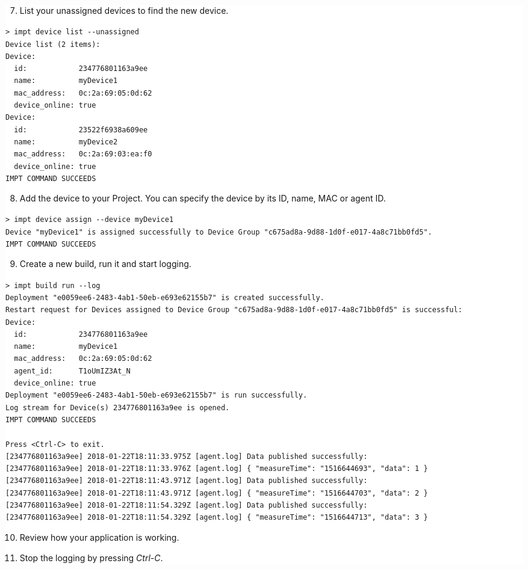7. List your unassigned devices to find the new device.

```
> impt device list --unassigned
Device list (2 items):
Device:
  id:            234776801163a9ee
  name:          myDevice1
  mac_address:   0c:2a:69:05:0d:62
  device_online: true
Device:
  id:            23522f6938a609ee
  name:          myDevice2
  mac_address:   0c:2a:69:03:ea:f0
  device_online: true
IMPT COMMAND SUCCEEDS
```

8. Add the device to your Project. You can specify the device by its ID, name, MAC or agent ID.

```shell
> impt device assign --device myDevice1
Device "myDevice1" is assigned successfully to Device Group "c675ad8a-9d88-1d0f-e017-4a8c71bb0fd5".
IMPT COMMAND SUCCEEDS
```

9. Create a new build, run it and start logging.

```shell
> impt build run --log
Deployment "e0059ee6-2483-4ab1-50eb-e693e62155b7" is created successfully.
Restart request for Devices assigned to Device Group "c675ad8a-9d88-1d0f-e017-4a8c71bb0fd5" is successful:
Device:
  id:            234776801163a9ee
  name:          myDevice1
  mac_address:   0c:2a:69:05:0d:62
  agent_id:      T1oUmIZ3At_N
  device_online: true
Deployment "e0059ee6-2483-4ab1-50eb-e693e62155b7" is run successfully.
Log stream for Device(s) 234776801163a9ee is opened.
IMPT COMMAND SUCCEEDS

Press <Ctrl-C> to exit.
[234776801163a9ee] 2018-01-22T18:11:33.975Z [agent.log] Data published successfully:
[234776801163a9ee] 2018-01-22T18:11:33.976Z [agent.log] { "measureTime": "1516644693", "data": 1 }
[234776801163a9ee] 2018-01-22T18:11:43.971Z [agent.log] Data published successfully:
[234776801163a9ee] 2018-01-22T18:11:43.971Z [agent.log] { "measureTime": "1516644703", "data": 2 }
[234776801163a9ee] 2018-01-22T18:11:54.329Z [agent.log] Data published successfully:
[234776801163a9ee] 2018-01-22T18:11:54.329Z [agent.log] { "measureTime": "1516644713", "data": 3 }
```

10. Review how your application is working.

11. Stop the logging by pressing *Ctrl-C*.
